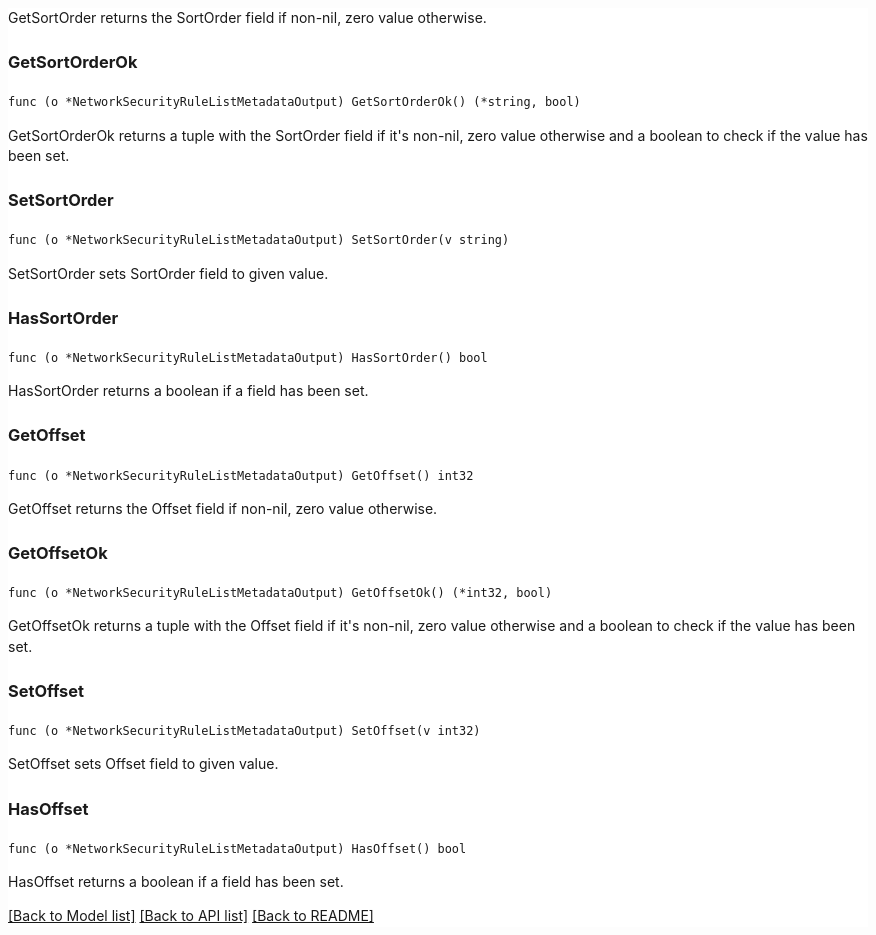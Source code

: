 GetSortOrder returns the SortOrder field if non-nil, zero value otherwise.

### GetSortOrderOk

`func (o *NetworkSecurityRuleListMetadataOutput) GetSortOrderOk() (*string, bool)`

GetSortOrderOk returns a tuple with the SortOrder field if it's non-nil, zero value otherwise
and a boolean to check if the value has been set.

### SetSortOrder

`func (o *NetworkSecurityRuleListMetadataOutput) SetSortOrder(v string)`

SetSortOrder sets SortOrder field to given value.

### HasSortOrder

`func (o *NetworkSecurityRuleListMetadataOutput) HasSortOrder() bool`

HasSortOrder returns a boolean if a field has been set.

### GetOffset

`func (o *NetworkSecurityRuleListMetadataOutput) GetOffset() int32`

GetOffset returns the Offset field if non-nil, zero value otherwise.

### GetOffsetOk

`func (o *NetworkSecurityRuleListMetadataOutput) GetOffsetOk() (*int32, bool)`

GetOffsetOk returns a tuple with the Offset field if it's non-nil, zero value otherwise
and a boolean to check if the value has been set.

### SetOffset

`func (o *NetworkSecurityRuleListMetadataOutput) SetOffset(v int32)`

SetOffset sets Offset field to given value.

### HasOffset

`func (o *NetworkSecurityRuleListMetadataOutput) HasOffset() bool`

HasOffset returns a boolean if a field has been set.


[[Back to Model list]](../README.md#documentation-for-models) [[Back to API list]](../README.md#documentation-for-api-endpoints) [[Back to README]](../README.md)


